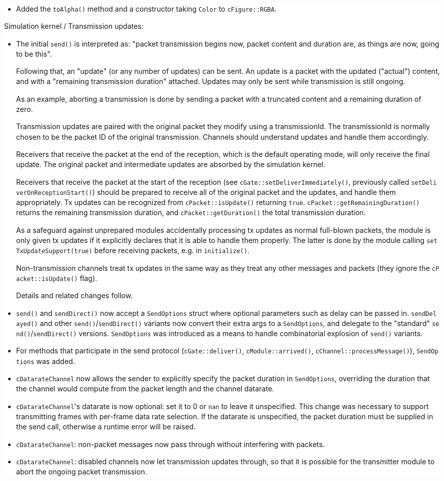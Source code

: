   - Added the `toAlpha()` method and a constructor taking `Color` to `cFigure::RGBA`.

Simulation kernel / Transmission updates:

  - The initial `send()` is interpreted as: "packet transmission begins now, packet content and duration are, as things are now, going to be this".

    Following that, an "update" (or any number of updates) can be sent. An update is a packet with the updated ("actual") content, and with a "remaining transmission duration" attached. Updates may only be sent while transmission is still ongoing.

    As an example, aborting a transmission is done by sending a packet with a truncated content and a remaining duration of zero.

    Transmission updates are paired with the original packet they modify using a transmissionId. The transmissionId is normally chosen to be the packet ID of the original transmission. Channels should understand updates and handle them accordingly.

    Receivers that receive the packet at the end of the reception, which is the default operating mode, will only receive the final update. The original packet and intermediate updates are absorbed by the simulation kernel.

    Receivers that receive the packet at the start of the reception (see `cGate::setDeliverImmediately()`, previously called `setDeliverOnReceptionStart()`) should be prepared to receive all of the original packet and the updates, and handle them appropriately. Tx updates can be recognized from `cPacket::isUpdate()` returning `true`. `cPacket::getRemainingDuration()` returns the remaining transmission duration, and `cPacket::getDuration()` the total transmission duration.

    As a safeguard against unprepared modules accidentally processing tx updates as normal full-blown packets, the module is only given tx updates if it explicitly declares that it is able to handle them properly. The latter is done by the module calling `setTxUpdateSupport(true)` before receiving packets, e.g. in `initialize()`.

    Non-transmission channels treat tx updates in the same way as they treat any other messages and packets (they ignore the `cPacket::isUpdate()` flag).

    Details and related changes follow.

  - `send()` and `sendDirect()` now accept a `SendOptions` struct where optional parameters such as delay can be passed in. `sendDelayed()` and other `send()`/`sendDirect()` variants now convert their extra args to a `SendOptions`, and delegate to the "standard" `send()`/`sendDirect()` versions. `SendOptions` was introduced as a means to handle combinatorial explosion of `send()` variants.

  - For methods that participate in the send protocol (`cGate::deliver()`, `cModule::arrived()`, `cChannel::processMessage()`), `SendOptions` was added.

  - `cDatarateChannel` now allows the sender to explicitly specify the packet duration in `SendOptions`, overriding the duration that the channel would compute from the packet length and the channel datarate.

  - `cDatarateChannel`'s datarate is now optional: set it to 0 or `nan` to leave it unspecified. This change was necessary to support transmitting frames with per-frame data rate selection. If the datarate is unspecified, the packet duration must be supplied in the send call, otherwise a runtime error will be raised.

  - `cDatarateChannel`: non-packet messages now pass through without interfering with packets.

  - `cDatarateChannel`: disabled channels now let transmission updates through, so that it is possible for the transmitter module to abort the ongoing packet transmission.
